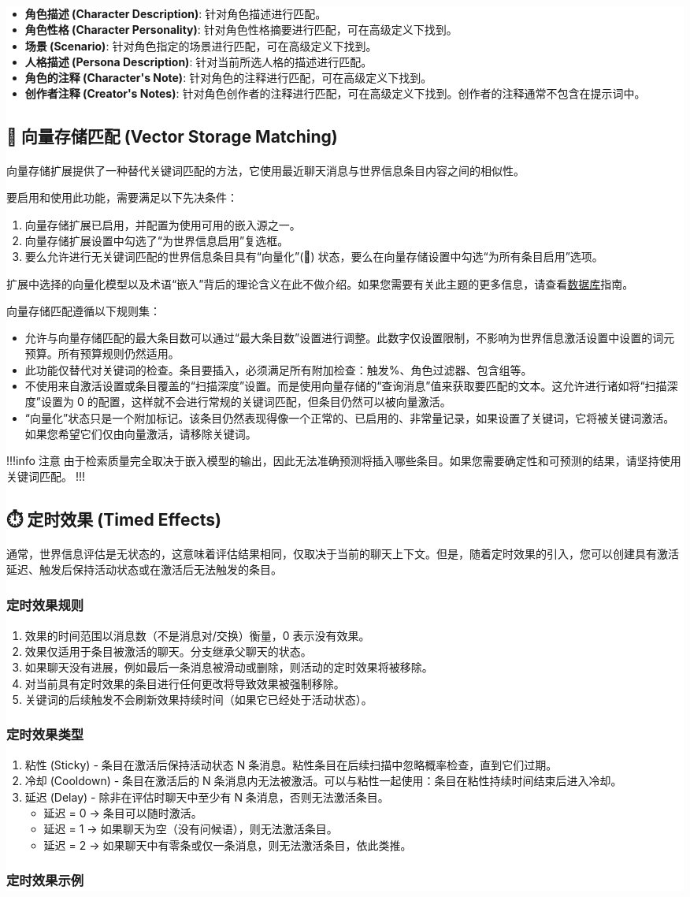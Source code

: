 *   **角色描述 (Character Description)**: 针对角色描述进行匹配。
*   **角色性格 (Character Personality)**: 针对角色性格摘要进行匹配，可在高级定义下找到。
*   **场景 (Scenario)**: 针对角色指定的场景进行匹配，可在高级定义下找到。
*   **人格描述 (Persona Description)**: 针对当前所选人格的描述进行匹配。
*   **角色的注释 (Character's Note)**: 针对角色的注释进行匹配，可在高级定义下找到。
*   **创作者注释 (Creator's Notes)**: 针对角色创作者的注释进行匹配，可在高级定义下找到。创作者的注释通常不包含在提示词中。

## 🔢 向量存储匹配 (Vector Storage Matching)

向量存储扩展提供了一种替代关键词匹配的方法，它使用最近聊天消息与世界信息条目内容之间的相似性。

要启用和使用此功能，需要满足以下先决条件：

1.  向量存储扩展已启用，并配置为使用可用的嵌入源之一。
2.  向量存储扩展设置中勾选了“为世界信息启用”复选框。
3.  要么允许进行无关键词匹配的世界信息条目具有“向量化”(🔗) 状态，要么在向量存储设置中勾选“为所有条目启用”选项。

扩展中选择的向量化模型以及术语“嵌入”背后的理论含义在此不做介绍。如果您需要有关此主题的更多信息，请查看[数据库](/Usage/Characters/data-bank.md#-向量存储)指南。

向量存储匹配遵循以下规则集：

*   允许与向量存储匹配的最大条目数可以通过“最大条目数”设置进行调整。此数字仅设置限制，不影响为世界信息激活设置中设置的词元预算。所有预算规则仍然适用。
*   此功能仅替代对关键词的检查。条目要插入，必须满足所有附加检查：触发%、角色过滤器、包含组等。
*   不使用来自激活设置或条目覆盖的“扫描深度”设置。而是使用向量存储的“查询消息”值来获取要匹配的文本。这允许进行诸如将“扫描深度”设置为 0 的配置，这样就不会进行常规的关键词匹配，但条目仍然可以被向量激活。
*   “向量化”状态只是一个附加标记。该条目仍然表现得像一个正常的、已启用的、非常量记录，如果设置了关键词，它将被关键词激活。如果您希望它们仅由向量激活，请移除关键词。

!!!info 注意
由于检索质量完全取决于嵌入模型的输出，因此无法准确预测将插入哪些条目。如果您需要确定性和可预测的结果，请坚持使用关键词匹配。
!!!

## ⏱️ 定时效果 (Timed Effects)

通常，世界信息评估是无状态的，这意味着评估结果相同，仅取决于当前的聊天上下文。但是，随着定时效果的引入，您可以创建具有激活延迟、触发后保持活动状态或在激活后无法触发的条目。

### 定时效果规则

1.  效果的时间范围以消息数（不是消息对/交换）衡量，0 表示没有效果。
2.  效果仅适用于条目被激活的聊天。分支继承父聊天的状态。
3.  如果聊天没有进展，例如最后一条消息被滑动或删除，则活动的定时效果将被移除。
4.  对当前具有定时效果的条目进行任何更改将导致效果被强制移除。
5.  关键词的后续触发不会刷新效果持续时间（如果它已经处于活动状态）。

### 定时效果类型

1.  粘性 (Sticky) - 条目在激活后保持活动状态 N 条消息。粘性条目在后续扫描中忽略概率检查，直到它们过期。
2.  冷却 (Cooldown) - 条目在激活后的 N 条消息内无法被激活。可以与粘性一起使用：条目在粘性持续时间结束后进入冷却。
3.  延迟 (Delay) - 除非在评估时聊天中至少有 N 条消息，否则无法激活条目。
    *   延迟 = 0 -> 条目可以随时激活。
    *   延迟 = 1 -> 如果聊天为空（没有问候语），则无法激活条目。
    *   延迟 = 2 -> 如果聊天中有零条或仅一条消息，则无法激活条目，依此类推。

### 定时效果示例
